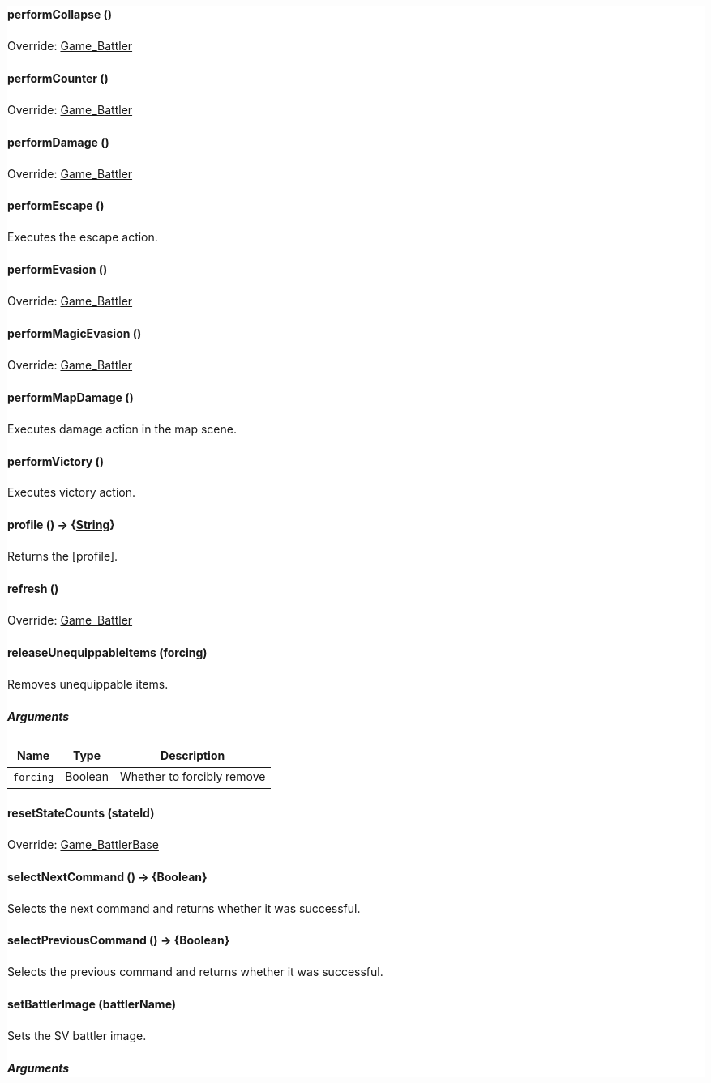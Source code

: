 #### performCollapse ()
Override: [Game_Battler](Game_Battler.md#performcollapse-)

#### performCounter ()
Override: [Game_Battler](Game_Battler.md#performcounter-)

#### performDamage ()
Override: [Game_Battler](Game_Battler.md#performdamage-)

#### performEscape ()
Executes the escape action.

#### performEvasion ()
Override: [Game_Battler](Game_Battler.md#performevasion-)

#### performMagicEvasion ()
Override: [Game_Battler](Game_Battler.md#performmagicevasion-)

#### performMapDamage ()
Executes damage action in the map scene.

#### performVictory ()
Executes victory action.

#### profile () → {[String](String.md)}
Returns the [profile].

#### refresh ()
Override: [Game_Battler](Game_Battler.md#refresh-)

#### releaseUnequippableItems (forcing)
Removes unequippable items.

##### Arguments

| Name      | Type                        | Description                |
|-----------|-----------------------------|----------------------------|
| `forcing` | Boolean                     | Whether to forcibly remove |

#### resetStateCounts (stateId)
Override: [Game_BattlerBase](Game_BattlerBase.md#resetstatecounts-stateid)

#### selectNextCommand () → {Boolean}
Selects the next command and returns whether it was successful.

#### selectPreviousCommand () → {Boolean}
Selects the previous command and returns whether it was successful.

#### setBattlerImage (battlerName)
Sets the SV battler image.

##### Arguments
